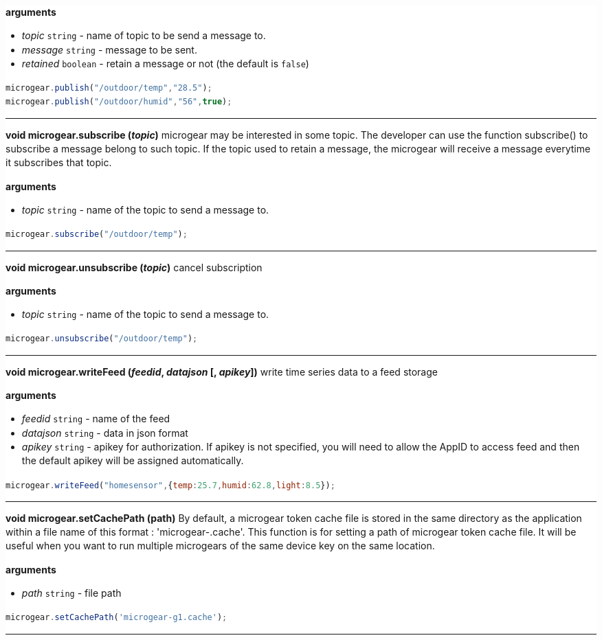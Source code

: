 **arguments**
* *topic* `string` - name of topic to be send a message to.
* *message* `string` - message to be sent.
* *retained* `boolean` - retain a message or not (the default is `false`)

```js
microgear.publish("/outdoor/temp","28.5");
microgear.publish("/outdoor/humid","56",true);
```
---
**void microgear.subscribe (*topic*)**
microgear may be interested in some topic.  The developer can use the function subscribe() to subscribe a message belong to such topic. If the topic used to retain a message, the microgear will receive a message everytime it subscribes that topic.

**arguments**
* *topic* `string` - name of the topic to send a message to.

```js
microgear.subscribe("/outdoor/temp");
```
---
**void microgear.unsubscribe (*topic*)**
 cancel subscription

**arguments**
* *topic* `string` - name of the topic to send a message to.

```js
microgear.unsubscribe("/outdoor/temp");
```
---
**void microgear.writeFeed (*feedid*, *datajson* [, *apikey*])**
write time series data to a feed storage

**arguments**
* *feedid* `string` - name of the feed 
* *datajson* `string` - data in json format 
* *apikey* `string` - apikey for authorization. If apikey is not specified, you will need to allow the AppID to access feed and then the default apikey will be assigned automatically.

```js
microgear.writeFeed("homesensor",{temp:25.7,humid:62.8,light:8.5});
```
---

**void microgear.setCachePath (path)**
By default, a microgear token cache file is stored in the same directory as the application within a file name of this format : 'microgear-<KEY>.cache'. This function is for setting a path of microgear token cache file. It will be useful when you want to run multiple microgears of the same device key on the same location.

**arguments**
* *path* `string` - file path

```js
microgear.setCachePath('microgear-g1.cache');
```

---